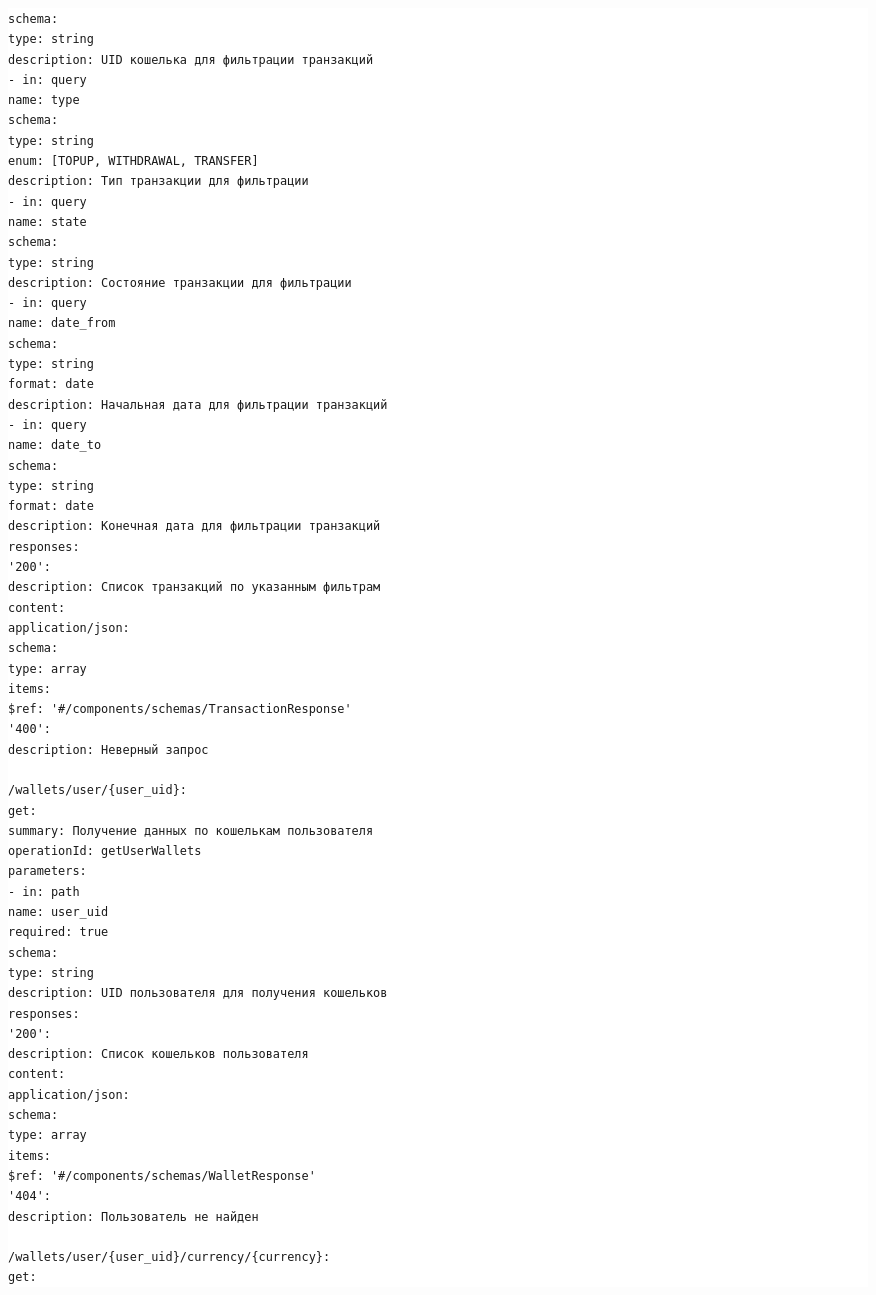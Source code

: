 ```plaintext
schema:
type: string
description: UID кошелька для фильтрации транзакций
- in: query
name: type
schema:
type: string
enum: [TOPUP, WITHDRAWAL, TRANSFER]
description: Тип транзакции для фильтрации
- in: query
name: state
schema:
type: string
description: Состояние транзакции для фильтрации
- in: query
name: date_from
schema:
type: string
format: date
description: Начальная дата для фильтрации транзакций
- in: query
name: date_to
schema:
type: string
format: date
description: Конечная дата для фильтрации транзакций
responses:
'200':
description: Список транзакций по указанным фильтрам
content:
application/json:
schema:
type: array
items:
$ref: '#/components/schemas/TransactionResponse'
'400':
description: Неверный запрос

/wallets/user/{user_uid}:
get:
summary: Получение данных по кошелькам пользователя
operationId: getUserWallets
parameters:
- in: path
name: user_uid
required: true
schema:
type: string
description: UID пользователя для получения кошельков
responses:
'200':
description: Список кошельков пользователя
content:
application/json:
schema:
type: array
items:
$ref: '#/components/schemas/WalletResponse'
'404':
description: Пользователь не найден

/wallets/user/{user_uid}/currency/{currency}:
get:
```